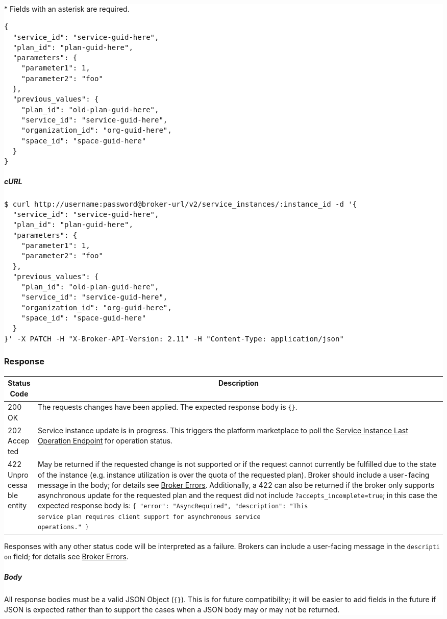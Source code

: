 \* Fields with an asterisk are required.

<pre class="terminal">
{
  "service_id": "service-guid-here",
  "plan_id": "plan-guid-here",
  "parameters": {
    "parameter1": 1,
    "parameter2": "foo"
  },
  "previous_values": {
    "plan_id": "old-plan-guid-here",
    "service_id": "service-guid-here",
    "organization_id": "org-guid-here",
    "space_id": "space-guid-here"
  }
}
</pre>

##### cURL #####
<pre class="terminal">
$ curl http://username:password@broker-url/v2/service_instances/:instance_id -d '{
  "service_id": "service-guid-here",
  "plan_id": "plan-guid-here",
  "parameters": {
    "parameter1": 1,
    "parameter2": "foo"
  },
  "previous_values": {
    "plan_id": "old-plan-guid-here",
    "service_id": "service-guid-here",
    "organization_id": "org-guid-here",
    "space_id": "space-guid-here"
  }
}' -X PATCH -H "X-Broker-API-Version: 2.11" -H "Content-Type: application/json"
</pre>

### Response ###

| Status Code  | Description  |
|---|---|
| 200 OK  | The requests changes have been applied. The expected response body is <code>{}</code>.  |
| 202 Accepted  |  Service instance update is in progress. This triggers the platform marketplace to poll the [Service Instance Last Operation Endpoint](#polling) for operation status. |
| 422 Unprocessable entity  | May be returned if the requested change is not supported or if the request cannot currently be fulfilled due to the state of the instance (e.g. instance utilization is over the quota of the requested plan). Broker should include a user-facing message in the body; for details see [Broker Errors](#broker-errors).  Additionally, a 422 can also be returned if the broker only supports asynchronous update for the requested plan and the request did not include <code>?accepts_incomplete=true</code>; in this case the expected response body is: <code>{ "error": "AsyncRequired", "description": "This service plan requires client support for asynchronous service operations." }</code>  |

Responses with any other status code will be interpreted as a failure. Brokers can include a user-facing message in the `description` field; for details see [Broker Errors](#broker-errors).

##### Body #####

All response bodies must be a valid JSON Object (`{}`). This is for future compatibility; it will be easier to add fields in the future if JSON is expected rather than to support the cases when a JSON body may or may not be returned.
